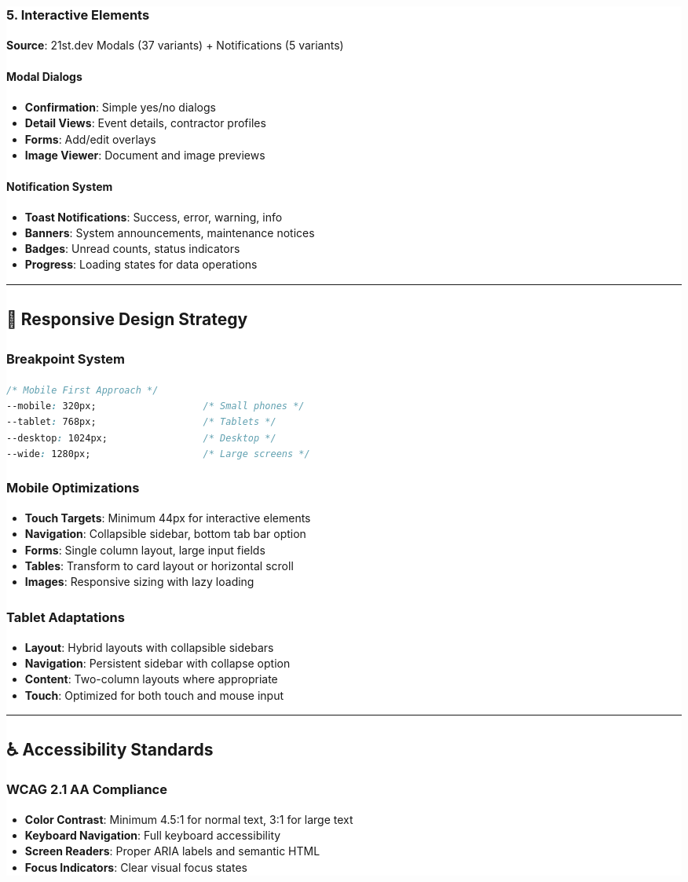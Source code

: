 ### 5. Interactive Elements
**Source**: 21st.dev Modals (37 variants) + Notifications (5 variants)

#### Modal Dialogs
- **Confirmation**: Simple yes/no dialogs
- **Detail Views**: Event details, contractor profiles
- **Forms**: Add/edit overlays
- **Image Viewer**: Document and image previews

#### Notification System
- **Toast Notifications**: Success, error, warning, info
- **Banners**: System announcements, maintenance notices
- **Badges**: Unread counts, status indicators
- **Progress**: Loading states for data operations

---

## 📱 Responsive Design Strategy

### Breakpoint System
```css
/* Mobile First Approach */
--mobile: 320px;                   /* Small phones */
--tablet: 768px;                   /* Tablets */
--desktop: 1024px;                 /* Desktop */
--wide: 1280px;                    /* Large screens */
```

### Mobile Optimizations
- **Touch Targets**: Minimum 44px for interactive elements
- **Navigation**: Collapsible sidebar, bottom tab bar option
- **Forms**: Single column layout, large input fields
- **Tables**: Transform to card layout or horizontal scroll
- **Images**: Responsive sizing with lazy loading

### Tablet Adaptations
- **Layout**: Hybrid layouts with collapsible sidebars
- **Navigation**: Persistent sidebar with collapse option
- **Content**: Two-column layouts where appropriate
- **Touch**: Optimized for both touch and mouse input

---

## ♿ Accessibility Standards

### WCAG 2.1 AA Compliance
- **Color Contrast**: Minimum 4.5:1 for normal text, 3:1 for large text
- **Keyboard Navigation**: Full keyboard accessibility
- **Screen Readers**: Proper ARIA labels and semantic HTML
- **Focus Indicators**: Clear visual focus states

